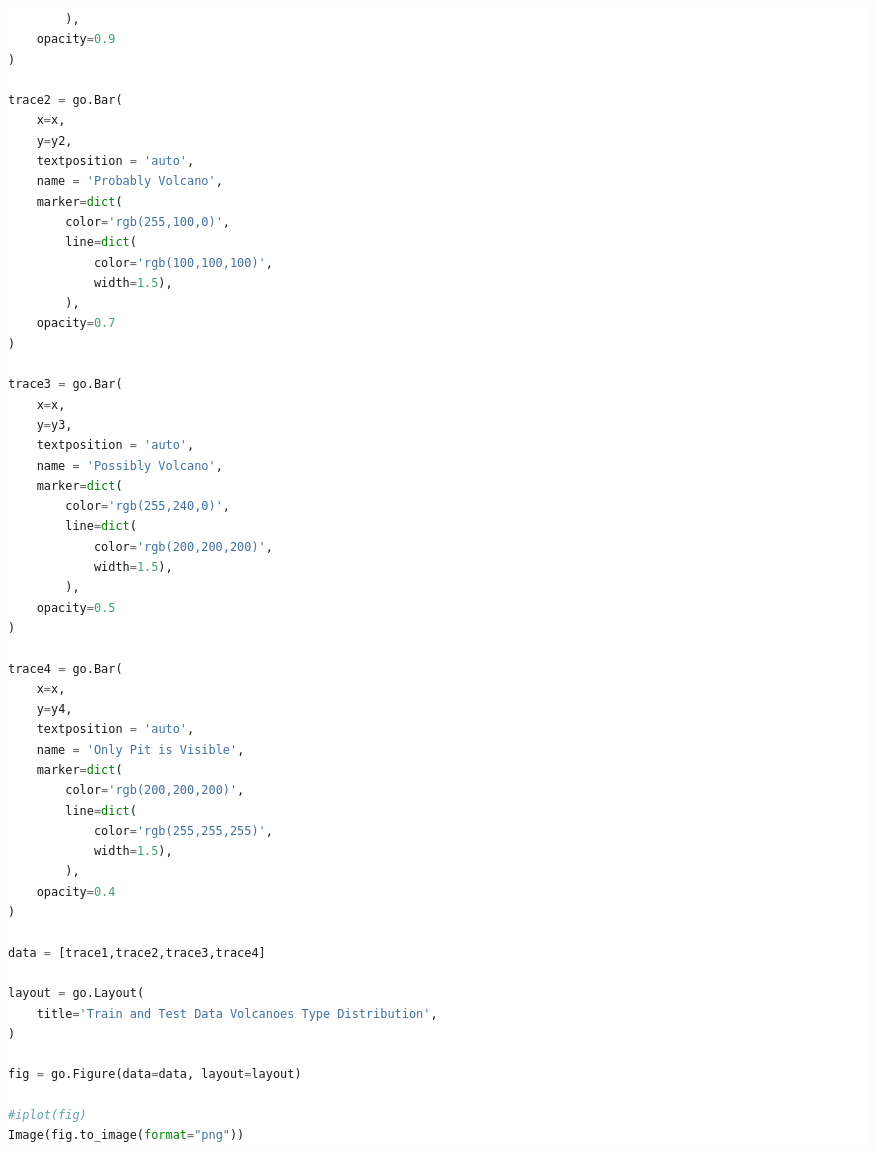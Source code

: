 ```python
        ),
    opacity=0.9
)

trace2 = go.Bar(
    x=x,
    y=y2,
    textposition = 'auto',
    name = 'Probably Volcano',
    marker=dict(
        color='rgb(255,100,0)',
        line=dict(
            color='rgb(100,100,100)',
            width=1.5),
        ),
    opacity=0.7
)

trace3 = go.Bar(
    x=x,
    y=y3,
    textposition = 'auto',
    name = 'Possibly Volcano',
    marker=dict(
        color='rgb(255,240,0)',
        line=dict(
            color='rgb(200,200,200)',
            width=1.5),
        ),
    opacity=0.5
)

trace4 = go.Bar(
    x=x,
    y=y4,
    textposition = 'auto',
    name = 'Only Pit is Visible',
    marker=dict(
        color='rgb(200,200,200)',
        line=dict(
            color='rgb(255,255,255)',
            width=1.5),
        ),
    opacity=0.4
)

data = [trace1,trace2,trace3,trace4]

layout = go.Layout(
    title='Train and Test Data Volcanoes Type Distribution',
)

fig = go.Figure(data=data, layout=layout)

#iplot(fig)
Image(fig.to_image(format="png"))
```

